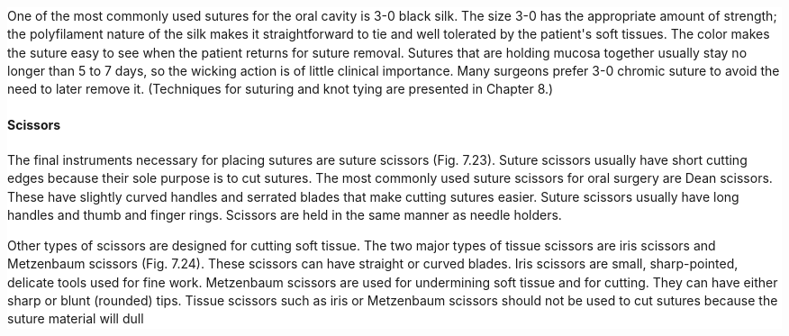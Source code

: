 One of the most commonly used sutures for the oral cavity is 3-0 black silk. The size 3-0 has the appropriate amount of strength; the polyfilament nature of the silk makes it straightforward to tie and well tolerated by the patient's soft tissues. The color makes the suture easy to see when the patient returns for suture removal. Sutures that are holding mucosa together usually stay no longer than 5 to 7 days, so the wicking action is of little clinical importance. Many surgeons prefer 3-0 chromic suture to avoid the need to later remove it. (Techniques for suturing and knot tying are presented in Chapter 8.)

#### Scissors

The final instruments necessary for placing sutures are suture scissors (Fig. 7.23). Suture scissors usually have short cutting edges because their sole purpose is to cut sutures. The most commonly used suture scissors for oral surgery are Dean scissors. These have slightly curved handles and serrated blades that make cutting sutures easier. Suture scissors usually have long handles and thumb and finger rings. Scissors are held in the same manner as needle holders.

Other types of scissors are designed for cutting soft tissue. The two major types of tissue scissors are iris scissors and Metzenbaum scissors (Fig. 7.24). These scissors can have straight or curved blades. Iris scissors are small, sharp-pointed, delicate tools used for fine work. Metzenbaum scissors are used for undermining soft tissue and for cutting. They can have either sharp or blunt (rounded) tips. Tissue scissors such as iris or Metzenbaum scissors should not be used to cut sutures because the suture material will dull

